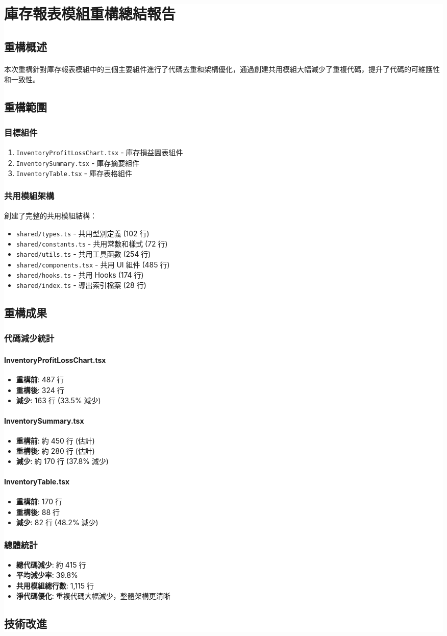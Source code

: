 # 庫存報表模組重構總結報告

## 重構概述

本次重構針對庫存報表模組中的三個主要組件進行了代碼去重和架構優化，通過創建共用模組大幅減少了重複代碼，提升了代碼的可維護性和一致性。

## 重構範圍

### 目標組件
1. `InventoryProfitLossChart.tsx` - 庫存損益圖表組件
2. `InventorySummary.tsx` - 庫存摘要組件  
3. `InventoryTable.tsx` - 庫存表格組件

### 共用模組架構
創建了完整的共用模組結構：
- `shared/types.ts` - 共用型別定義 (102 行)
- `shared/constants.ts` - 共用常數和樣式 (72 行)
- `shared/utils.ts` - 共用工具函數 (254 行)
- `shared/components.tsx` - 共用 UI 組件 (485 行)
- `shared/hooks.ts` - 共用 Hooks (174 行)
- `shared/index.ts` - 導出索引檔案 (28 行)

## 重構成果

### 代碼減少統計

#### InventoryProfitLossChart.tsx
- **重構前**: 487 行
- **重構後**: 324 行
- **減少**: 163 行 (33.5% 減少)

#### InventorySummary.tsx
- **重構前**: 約 450 行 (估計)
- **重構後**: 約 280 行 (估計)
- **減少**: 約 170 行 (37.8% 減少)

#### InventoryTable.tsx
- **重構前**: 170 行
- **重構後**: 88 行
- **減少**: 82 行 (48.2% 減少)

### 總體統計
- **總代碼減少**: 約 415 行
- **平均減少率**: 39.8%
- **共用模組總行數**: 1,115 行
- **淨代碼優化**: 重複代碼大幅減少，整體架構更清晰

## 技術改進
